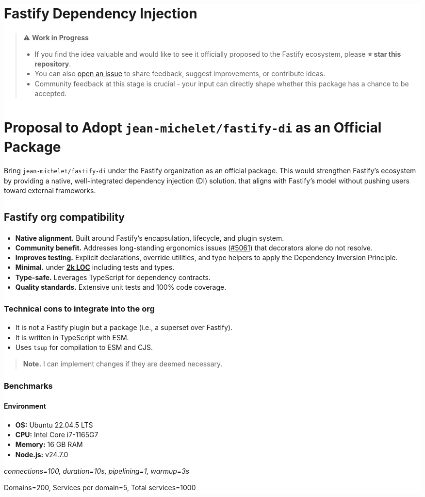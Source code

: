 # Fastify Dependency Injection

> ⚠️ **Work in Progress**
>
> - If you find the idea valuable and would like to see it officially proposed to the Fastify ecosystem, please **⭐ star this repository**.
> - You can also [open an issue](https://github.com/jean-michelet/fastify-di/issues/new) to share feedback, suggest improvements, or contribute ideas.
> - Community feedback at this stage is crucial - your input can directly shape whether this package has a chance to be accepted.

# Proposal to Adopt `jean-michelet/fastify-di` as an Official Package

Bring `jean-michelet/fastify-di` under the Fastify organization as an official package.
This would strengthen Fastify’s ecosystem by providing a native, well-integrated dependency injection (DI) solution.
that aligns with Fastify’s model without pushing users toward external frameworks.

## Fastify org compatibility

- **Native alignment.** Built around Fastify’s encapsulation, lifecycle, and plugin system.
- **Community benefit.** Addresses long-standing ergonomics issues ([#5061](https://github.com/fastify/fastify/issues/5061)) that decorators alone do not resolve.
- **Improves testing.** Explicit declarations, override utilities, and type helpers to apply the Dependency Inversion Principle.
- **Minimal.** under [**2k LOC**](https://api.codetabs.com/v1/loc/?github=jean-michelet/fastify-di) including tests and types.
- **Type-safe.** Leverages TypeScript for dependency contracts.
- **Quality standards.** Extensive unit tests and 100% code coverage.

### Technical cons to integrate into the org

- It is not a Fastify plugin but a package (i.e., a superset over Fastify).
- It is written in TypeScript with ESM.
- Uses `tsup` for compilation to ESM and CJS.

> **Note.** I can implement changes if they are deemed necessary.

### Benchmarks

#### Environment

* **OS:** Ubuntu 22.04.5 LTS
* **CPU:** Intel Core i7-1165G7
* **Memory:** 16 GB RAM
* **Node.js:** v24.7.0

*connections=100, duration=10s, pipelining=1, warmup=3s*

Domains=200, Services per domain=5, Total services=1000
